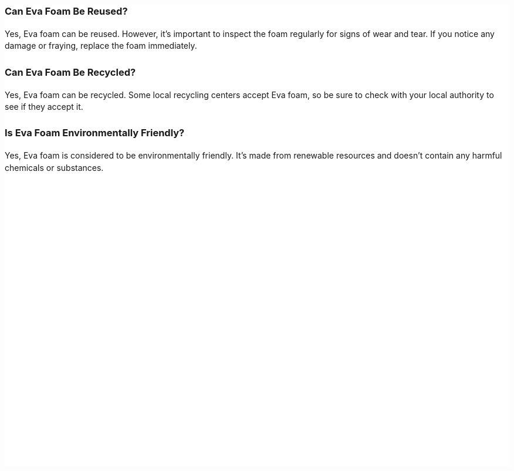 <h3>Can Eva Foam Be Reused?</h3>

<p>Yes, Eva foam can be reused. However, it’s important to inspect the foam regularly for signs of wear and tear. If you notice any damage or fraying, replace the foam immediately.</p>

<h3>Can Eva Foam Be Recycled?</h3>

<p>Yes, Eva foam can be recycled. Some local recycling centers accept Eva foam, so be sure to check with your local authority to see if they accept it.</p>

<h3>Is Eva Foam Environmentally Friendly?</h3>

<p>Yes, Eva foam is considered to be environmentally friendly. It’s made from renewable resources and doesn’t contain any harmful chemicals or substances.</p>

<div style="position: relative; padding-bottom: 56.25%; overflow: hidden"><iframe src="https://www.youtube.com/embed/s5iQPnf7ZpA" frameborder="0" allow="accelerometer; autoplay; clipboard-write; encrypted-media; gyroscope; picture-in-picture; web-share" allowfullscreen style="position: absolute; top: 0; left: 0; width: 100%; height: 100%;"></iframe>
</div>
